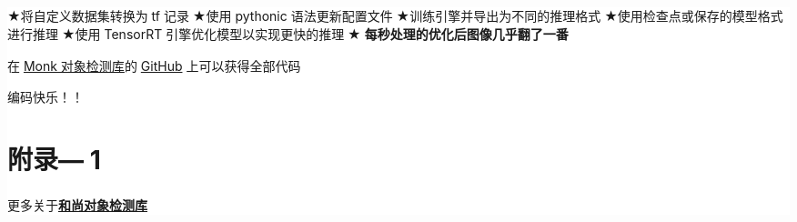 ★将自定义数据集转换为 tf 记录
★使用 pythonic 语法更新配置文件
★训练引擎并导出为不同的推理格式
★使用检查点或保存的模型格式进行推理
★使用 TensorRT 引擎优化模型以实现更快的推理
★ **每秒处理的优化后图像几乎翻了一番**

在 [Monk 对象检测库](https://github.com/Tessellate-Imaging/Monk_Object_Detection)的 [GitHub](https://github.com/Tessellate-Imaging/Monk_Object_Detection/blob/master/application_model_zoo/Example%20-%20BDD100K%20dataset%20with%20TensorRT%20optimization.ipynb) 上可以获得全部代码

编码快乐！！

# **附录— 1**

更多关于[**和尚对象检测库**](https://github.com/Tessellate-Imaging/Monk_Object_Detection)
